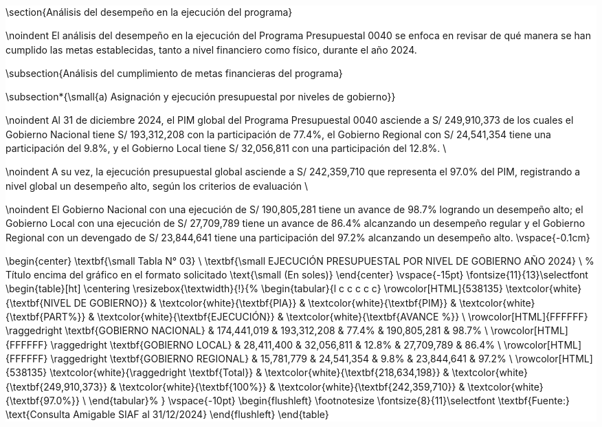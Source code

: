 \section{Análisis del desempeño en la ejecución del programa}

\noindent El análisis del desempeño en la ejecución del Programa Presupuestal 0040 se enfoca en revisar de qué manera se han cumplido las metas establecidas, tanto a nivel financiero como físico, durante el año 2024.


\subsection{Análisis del cumplimiento de metas financieras del programa}

\subsection*{\small{a) Asignación y ejecución presupuestal por niveles de gobierno}}

\noindent Al 31 de diciembre 2024, el PIM global del Programa Presupuestal 0040 asciende a S/ 249,910,373 de los cuales el Gobierno Nacional tiene S/ 193,312,208 con la participación de 77.4\%, el Gobierno Regional con S/ 24,541,354 tiene una participación del 9.8\%, y el Gobierno Local tiene S/ 32,056,811 con una participación del 12.8\%. 
\\

\noindent A su vez, la ejecución presupuestal global asciende a S/ 242,359,710 que representa el 97.0\% del PIM, registrando a nivel global un desempeño alto, según los criterios de evaluación
\\

\noindent El Gobierno Nacional con una ejecución de S/ 190,805,281 tiene un avance de 98.7\% logrando un desempeño alto; el Gobierno Local con una ejecución de S/ 27,709,789 tiene un avance de 86.4\% alcanzando un desempeño regular y el Gobierno Regional con un devengado de S/ 23,844,641 tiene una participación del 97.2\% alcanzando un desempeño alto.
\vspace{-0.1cm}

\begin{center}
\textbf{\small Tabla N° 03} \\
\textbf{\small EJECUCIÓN PRESUPUESTAL POR NIVEL DE GOBIERNO AÑO 2024} \\
 % Título encima del gráfico en el formato solicitado
\text{\small (En soles)} 
\end{center}
\vspace{-15pt}
\fontsize{11}{13}\selectfont
\begin{table}[ht]
\centering
\resizebox{\textwidth}{!}{%
\begin{tabular}{l c c c c c}
\rowcolor[HTML]{538135} 
\textcolor{white}{\textbf{NIVEL DE GOBIERNO}} & \textcolor{white}{\textbf{PIA}} & \textcolor{white}{\textbf{PIM}} & \textcolor{white}{\textbf{PART\%}} & \textcolor{white}{\textbf{EJECUCIÓN}} & \textcolor{white}{\textbf{AVANCE \%}} \\ 
\rowcolor[HTML]{FFFFFF} 
\raggedright \textbf{GOBIERNO NACIONAL} & 174,441,019 & 193,312,208 & 77.4\% & 190,805,281 & 98.7\% \\ 
\rowcolor[HTML]{FFFFFF} 
\raggedright  \textbf{GOBIERNO LOCAL} & 28,411,400 & 32,056,811 & 12.8\% & 27,709,789 & 86.4\% \\ 
\rowcolor[HTML]{FFFFFF} 
\raggedright  \textbf{GOBIERNO REGIONAL} & 15,781,779 & 24,541,354 & 9.8\% & 23,844,641 & 97.2\% \\ 
\rowcolor[HTML]{538135} 
\textcolor{white}{\raggedright \textbf{Total}} & \textcolor{white}{\textbf{218,634,198}} & \textcolor{white}{\textbf{249,910,373}} & \textcolor{white}{\textbf{100\%}} & \textcolor{white}{\textbf{242,359,710}} & \textcolor{white}{\textbf{97.0\%}} \\ 
\end{tabular}%
}
\vspace{-10pt}
\begin{flushleft}
\footnotesize \fontsize{8}{11}\selectfont \textbf{Fuente:} \text{Consulta Amigable SIAF al 31/12/2024}
\end{flushleft}
\end{table}
